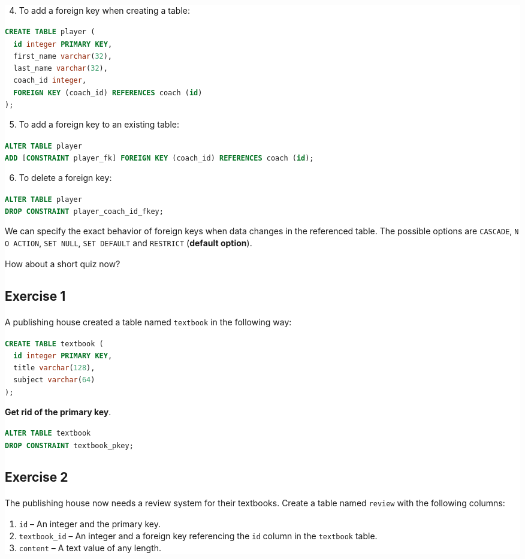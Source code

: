 4. To add a foreign key when creating a table:

```sql
CREATE TABLE player (
  id integer PRIMARY KEY,
  first_name varchar(32),
  last_name varchar(32),
  coach_id integer,
  FOREIGN KEY (coach_id) REFERENCES coach (id)
);
```

5. To add a foreign key to an existing table:

```sql
ALTER TABLE player
ADD [CONSTRAINT player_fk] FOREIGN KEY (coach_id) REFERENCES coach (id);
```

6. To delete a foreign key:

```sql
ALTER TABLE player
DROP CONSTRAINT player_coach_id_fkey;
```

We can specify the exact behavior of foreign keys when data changes in the referenced table. The possible options are `CASCADE`, `NO ACTION`, `SET NULL`, `SET DEFAULT` and `RESTRICT` (**default option**).

How about a short quiz now?

## Exercise 1

A publishing house created a table named `textbook` in the following way:

```sql
CREATE TABLE textbook (
  id integer PRIMARY KEY,
  title varchar(128),
  subject varchar(64)
);
```

**Get rid of the primary key**.

```sql
ALTER TABLE textbook
DROP CONSTRAINT textbook_pkey;
```

## Exercise 2

The publishing house now needs a review system for their textbooks. Create a table named `review` with the following columns:

1. `id` – An integer and the primary key.
2. `textbook_id` – An integer and a foreign key referencing the `id` column in the `textbook` table.
3. `content` – A text value of any length.
